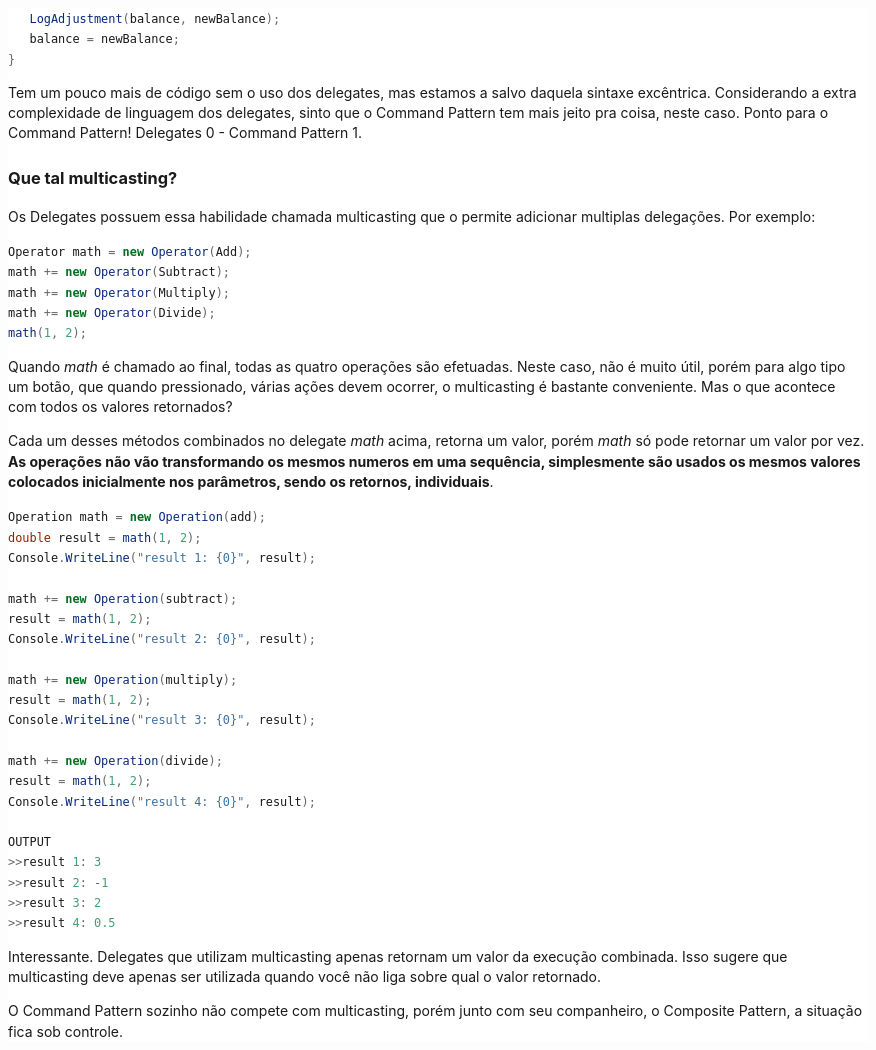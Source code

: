 ```cs
   LogAdjustment(balance, newBalance);
   balance = newBalance;
}
```

Tem um pouco mais de código sem o uso dos delegates, mas estamos a salvo daquela sintaxe excêntrica.
Considerando a extra complexidade de linguagem dos delegates, sinto que o Command Pattern
tem mais jeito pra coisa, neste caso. Ponto para o Command Pattern! 
Delegates 0 - Command Pattern 1.

### Que tal multicasting?
Os Delegates possuem essa habilidade chamada multicasting que o permite adicionar multiplas delegações. Por exemplo:

```cs
Operator math = new Operator(Add);
math += new Operator(Subtract);
math += new Operator(Multiply);
math += new Operator(Divide);
math(1, 2);
```

Quando *math* é chamado ao final, todas as quatro operações são efetuadas. Neste caso, não é muito útil,
porém para algo tipo um botão, que quando pressionado, várias ações devem ocorrer, o multicasting é bastante conveniente.
Mas o que acontece com todos os valores retornados?

Cada um desses métodos combinados no delegate *math* acima, retorna um valor, porém *math* só pode retornar
um valor por vez. **As operações não vão transformando os mesmos numeros em uma sequência, simplesmente
são usados os mesmos valores colocados inicialmente nos parâmetros, sendo os retornos, individuais**.

```cs
Operation math = new Operation(add);
double result = math(1, 2);
Console.WriteLine("result 1: {0}", result);
 
math += new Operation(subtract);
result = math(1, 2);
Console.WriteLine("result 2: {0}", result);
  
math += new Operation(multiply);
result = math(1, 2);
Console.WriteLine("result 3: {0}", result);
 
math += new Operation(divide);
result = math(1, 2);
Console.WriteLine("result 4: {0}", result);
 
OUTPUT
>>result 1: 3
>>result 2: -1
>>result 3: 2
>>result 4: 0.5
```

Interessante. Delegates que utilizam multicasting apenas retornam um valor da execução combinada. Isso sugere que 
multicasting deve apenas ser utilizada quando você não liga sobre qual o valor retornado.

O Command Pattern sozinho não compete com multicasting, porém junto com seu companheiro, o Composite Pattern,
a situação fica sob controle.